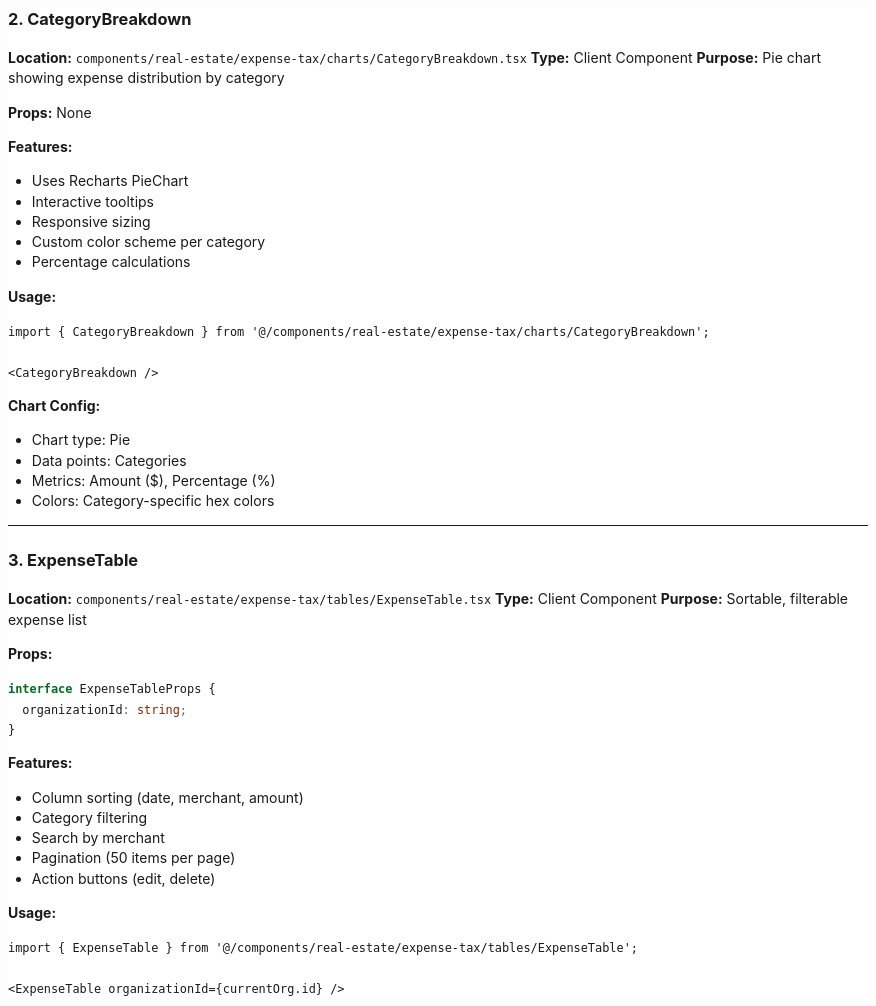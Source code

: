 
### 2. CategoryBreakdown

**Location:** `components/real-estate/expense-tax/charts/CategoryBreakdown.tsx`
**Type:** Client Component
**Purpose:** Pie chart showing expense distribution by category

**Props:** None

**Features:**
- Uses Recharts PieChart
- Interactive tooltips
- Responsive sizing
- Custom color scheme per category
- Percentage calculations

**Usage:**
```tsx
import { CategoryBreakdown } from '@/components/real-estate/expense-tax/charts/CategoryBreakdown';

<CategoryBreakdown />
```

**Chart Config:**
- Chart type: Pie
- Data points: Categories
- Metrics: Amount ($), Percentage (%)
- Colors: Category-specific hex colors

---

### 3. ExpenseTable

**Location:** `components/real-estate/expense-tax/tables/ExpenseTable.tsx`
**Type:** Client Component
**Purpose:** Sortable, filterable expense list

**Props:**
```typescript
interface ExpenseTableProps {
  organizationId: string;
}
```

**Features:**
- Column sorting (date, merchant, amount)
- Category filtering
- Search by merchant
- Pagination (50 items per page)
- Action buttons (edit, delete)

**Usage:**
```tsx
import { ExpenseTable } from '@/components/real-estate/expense-tax/tables/ExpenseTable';

<ExpenseTable organizationId={currentOrg.id} />
```
